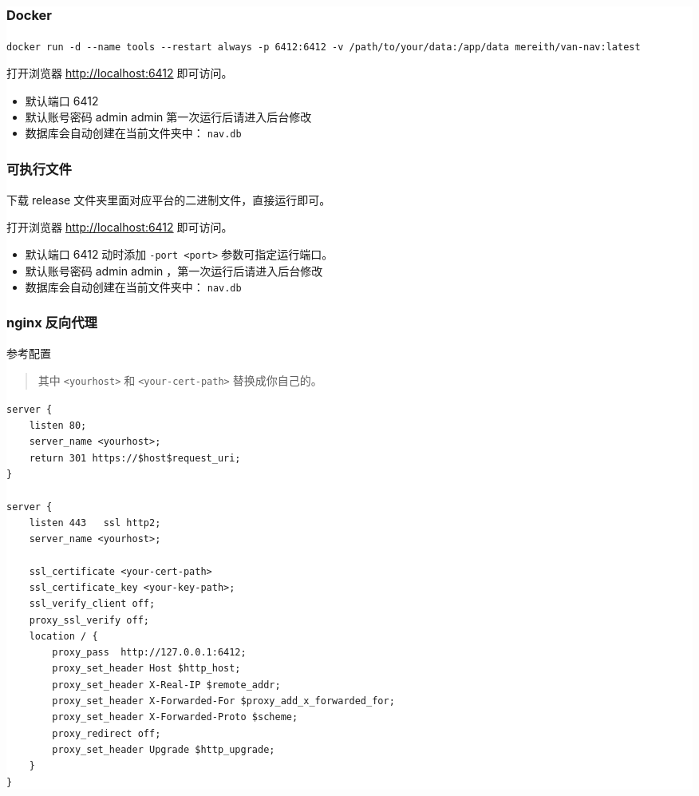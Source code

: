 ### Docker

```
docker run -d --name tools --restart always -p 6412:6412 -v /path/to/your/data:/app/data mereith/van-nav:latest
```

打开浏览器 [http://localhost:6412](http://localhost:6412) 即可访问。

- 默认端口 6412
- 默认账号密码 admin admin 第一次运行后请进入后台修改
- 数据库会自动创建在当前文件夹中： `nav.db`

### 可执行文件

下载 release 文件夹里面对应平台的二进制文件，直接运行即可。

打开浏览器 [http://localhost:6412](http://localhost:6412) 即可访问。

- 默认端口 6412 动时添加 `-port <port>` 参数可指定运行端口。
- 默认账号密码 admin admin ，第一次运行后请进入后台修改
- 数据库会自动创建在当前文件夹中： `nav.db`

### nginx 反向代理

参考配置

> 其中 `<yourhost>` 和 `<your-cert-path>` 替换成你自己的。

```
server {
    listen 80;
    server_name <yourhost>;
    return 301 https://$host$request_uri;
}

server {
    listen 443   ssl http2;
    server_name <yourhost>;

    ssl_certificate <your-cert-path>
    ssl_certificate_key <your-key-path>;
    ssl_verify_client off;
    proxy_ssl_verify off;
    location / {
        proxy_pass  http://127.0.0.1:6412;
        proxy_set_header Host $http_host;
        proxy_set_header X-Real-IP $remote_addr;
        proxy_set_header X-Forwarded-For $proxy_add_x_forwarded_for;
        proxy_set_header X-Forwarded-Proto $scheme;
        proxy_redirect off;
        proxy_set_header Upgrade $http_upgrade;
    }
}
```
